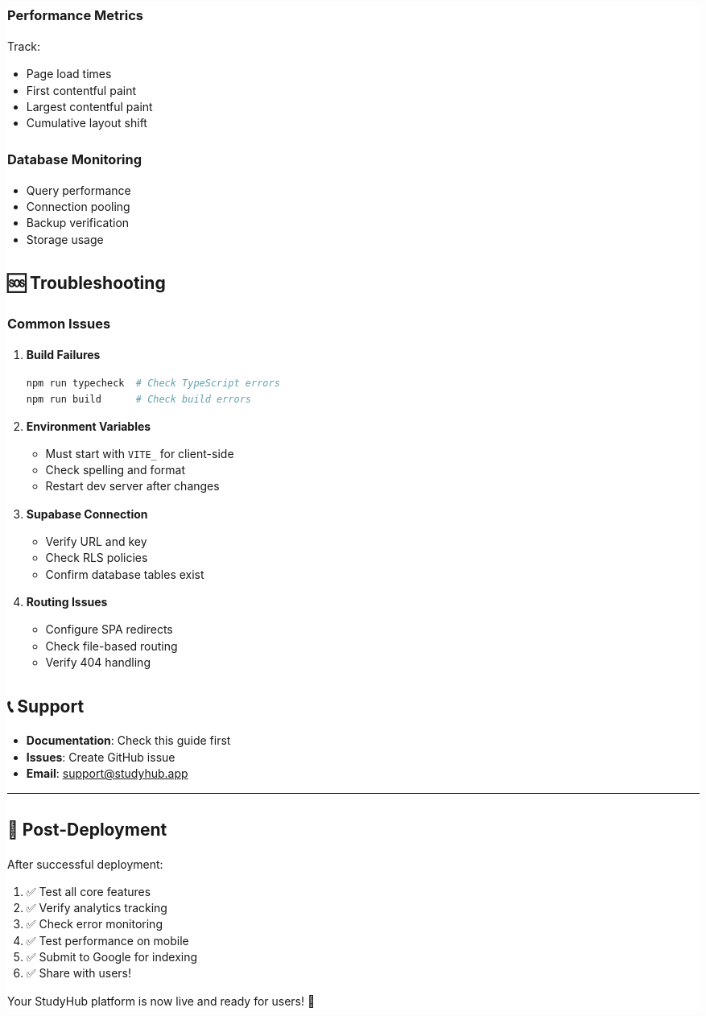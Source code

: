 ### **Performance Metrics**

Track:

- Page load times
- First contentful paint
- Largest contentful paint
- Cumulative layout shift

### **Database Monitoring**

- Query performance
- Connection pooling
- Backup verification
- Storage usage

## 🆘 Troubleshooting

### **Common Issues**

1. **Build Failures**

   ```bash
   npm run typecheck  # Check TypeScript errors
   npm run build      # Check build errors
   ```

2. **Environment Variables**

   - Must start with `VITE_` for client-side
   - Check spelling and format
   - Restart dev server after changes

3. **Supabase Connection**

   - Verify URL and key
   - Check RLS policies
   - Confirm database tables exist

4. **Routing Issues**
   - Configure SPA redirects
   - Check file-based routing
   - Verify 404 handling

## 📞 Support

- **Documentation**: Check this guide first
- **Issues**: Create GitHub issue
- **Email**: support@studyhub.app

---

## 🎉 Post-Deployment

After successful deployment:

1. ✅ Test all core features
2. ✅ Verify analytics tracking
3. ✅ Check error monitoring
4. ✅ Test performance on mobile
5. ✅ Submit to Google for indexing
6. ✅ Share with users!

Your StudyHub platform is now live and ready for users! 🚀
